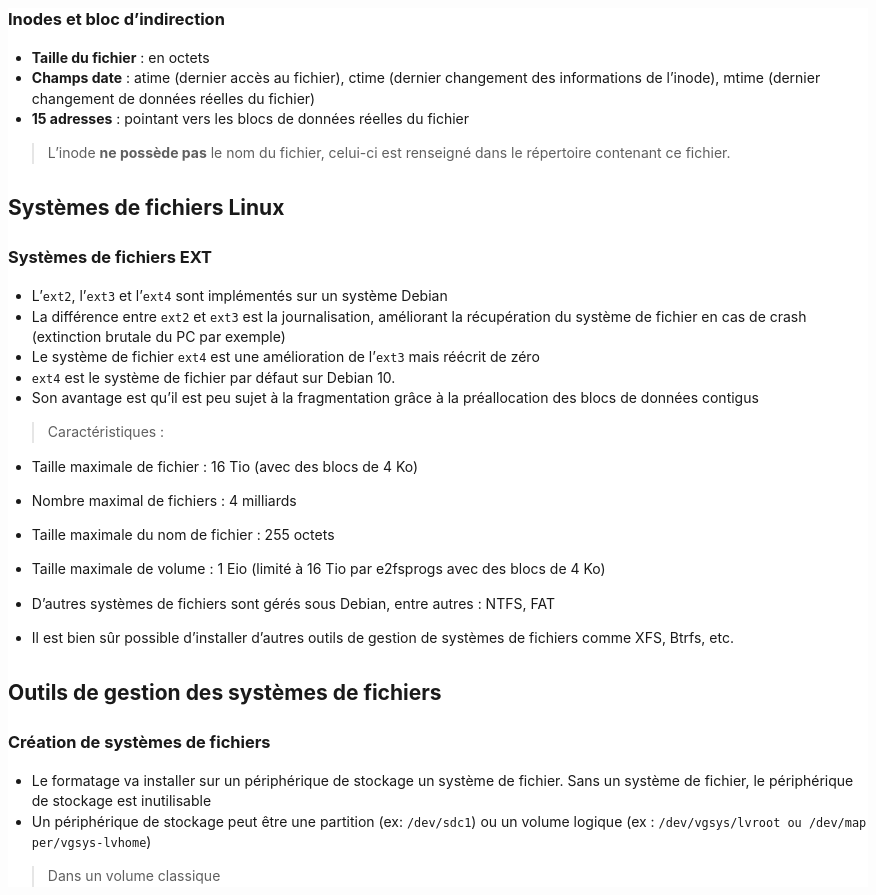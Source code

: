 

### Inodes et bloc d’indirection

- **Taille du fichier** : en octets
- **Champs date** : atime (dernier accès au fichier), ctime (dernier changement des informations de l’inode), mtime (dernier changement de données réelles du fichier)
- **15 adresses** : pointant vers les blocs de données réelles du fichier

> L’inode **ne possède pas** le nom du fichier, celui-ci est renseigné dans le répertoire contenant ce fichier.


## Systèmes de fichiers Linux

### Systèmes de fichiers EXT

- L’``ext2``, l’``ext3`` et l’``ext4`` sont implémentés sur un système Debian
- La différence entre ``ext2`` et ``ext3`` est la journalisation, améliorant la récupération du système de fichier en cas de crash (extinction brutale du PC par exemple)
- Le système de fichier ``ext4`` est une amélioration de l’``ext3`` mais réécrit de zéro
- ``ext4`` est le système de fichier par défaut sur Debian 10.
- Son avantage est qu’il est peu sujet à la fragmentation grâce à la préallocation des blocs de données contigus

> Caractéristiques :

- Taille maximale de fichier :  16 Tio (avec des blocs de 4 Ko)
- Nombre maximal de fichiers :  4 milliards
- Taille maximale du nom de fichier :  255 octets
- Taille maximale de volume :  1 Eio (limité à 16 Tio par e2fsprogs avec des blocs de 4 Ko)

- D’autres systèmes de fichiers sont gérés sous Debian, entre autres : NTFS, FAT
- Il est bien sûr possible d’installer d’autres outils de gestion de systèmes de fichiers comme XFS, Btrfs, etc.

## Outils de gestion des systèmes de fichiers

### Création de systèmes de fichiers

- Le formatage va installer sur un périphérique de stockage un système de fichier. Sans un système de fichier, le périphérique de stockage est inutilisable
- Un périphérique de stockage peut être une partition (ex: ``/dev/sdc1``) ou un volume logique (ex : ``/dev/vgsys/lvroot ou /dev/mapper/vgsys-lvhome``)

> Dans un volume classique
